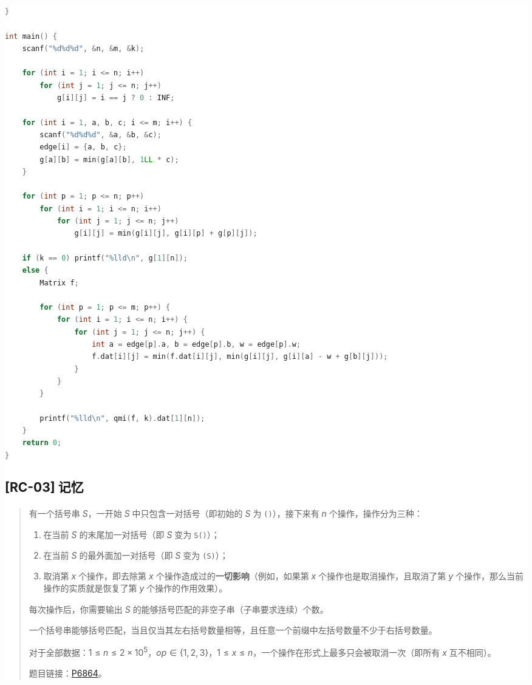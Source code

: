 ```cpp
}   

int main() {
    scanf("%d%d%d", &n, &m, &k);

    for (int i = 1; i <= n; i++)
        for (int j = 1; j <= n; j++)
            g[i][j] = i == j ? 0 : INF;

    for (int i = 1, a, b, c; i <= m; i++) {
        scanf("%d%d%d", &a, &b, &c);
        edge[i] = {a, b, c};
        g[a][b] = min(g[a][b], 1LL * c);
    }

    for (int p = 1; p <= n; p++)
        for (int i = 1; i <= n; i++)
            for (int j = 1; j <= n; j++)
                g[i][j] = min(g[i][j], g[i][p] + g[p][j]);
    
    if (k == 0) printf("%lld\n", g[1][n]);
    else {
        Matrix f;

        for (int p = 1; p <= m; p++) {
            for (int i = 1; i <= n; i++) {
                for (int j = 1; j <= n; j++) {
                    int a = edge[p].a, b = edge[p].b, w = edge[p].w;
                    f.dat[i][j] = min(f.dat[i][j], min(g[i][j], g[i][a] - w + g[b][j]));
                }
            }
        }

        printf("%lld\n", qmi(f, k).dat[1][n]);
    }
    return 0;
}
```

## [RC-03] 记忆

> 有一个括号串 $S$，一开始 $S$ 中只包含一对括号（即初始的 $S$ 为 `()`），接下来有 $n$ 个操作，操作分为三种：
>
> 1. 在当前 $S$ 的末尾加一对括号（即 $S$ 变为 `S()`）；
>
> 2. 在当前 $S$ 的最外面加一对括号（即 $S$ 变为 `(S)`）；
>
> 3. 取消第 $x$ 个操作，即去除第 $x$ 个操作造成过的**一切影响**（例如，如果第 $x$ 个操作也是取消操作，且取消了第 $y$ 个操作，那么当前操作的实质就是恢复了第 $y$ 个操作的作用效果）。
>
> 每次操作后，你需要输出 $S$ 的能够括号匹配的非空子串（子串要求连续）个数。
>
> 一个括号串能够括号匹配，当且仅当其左右括号数量相等，且任意一个前缀中左括号数量不少于右括号数量。
>
> 
> 对于全部数据：$1\leq n\leq 2\times 10^5$，$op\in \{1,2,3\}$，$1\leq x\leq n$，一个操作在形式上最多只会被取消一次（即所有 $x$ 互不相同）。
> 
> 题目链接：[P6864](https://www.luogu.com.cn/problem/P6864)。
